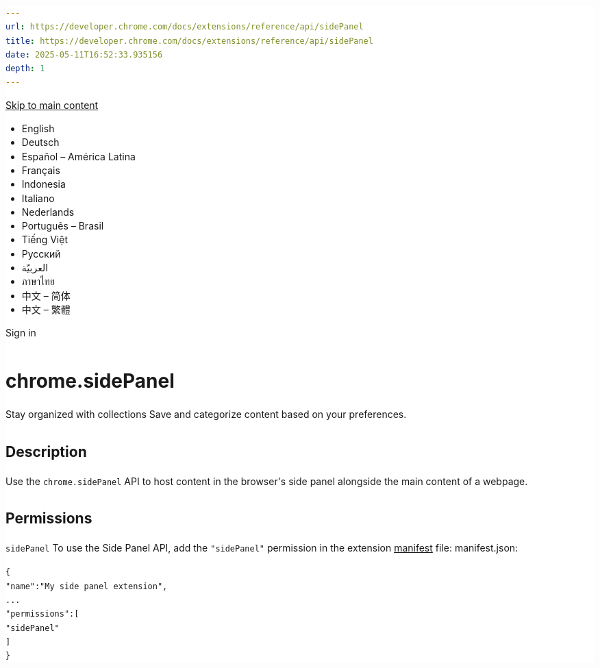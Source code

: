 ```yaml
---
url: https://developer.chrome.com/docs/extensions/reference/api/sidePanel
title: https://developer.chrome.com/docs/extensions/reference/api/sidePanel
date: 2025-05-11T16:52:33.935156
depth: 1
---
```


[ Skip to main content ](https://developer.chrome.com/docs/extensions/reference/api/sidePanel#main-content)
  * English
  * Deutsch
  * Español – América Latina
  * Français
  * Indonesia
  * Italiano
  * Nederlands
  * Português – Brasil
  * Tiếng Việt
  * Русский
  * العربيّة
  * ภาษาไทย
  * 中文 – 简体
  * 中文 – 繁體

Sign in




#  chrome.sidePanel 
Stay organized with collections  Save and categorize content based on your preferences. 
## Description
Use the `chrome.sidePanel` API to host content in the browser's side panel alongside the main content of a webpage.
## Permissions
`sidePanel`
To use the Side Panel API, add the `"sidePanel"` permission in the extension [manifest](https://developer.chrome.com/docs/extensions/reference/manifest) file:
manifest.json:
```
{
"name":"My side panel extension",
...
"permissions":[
"sidePanel"
]
}

```
